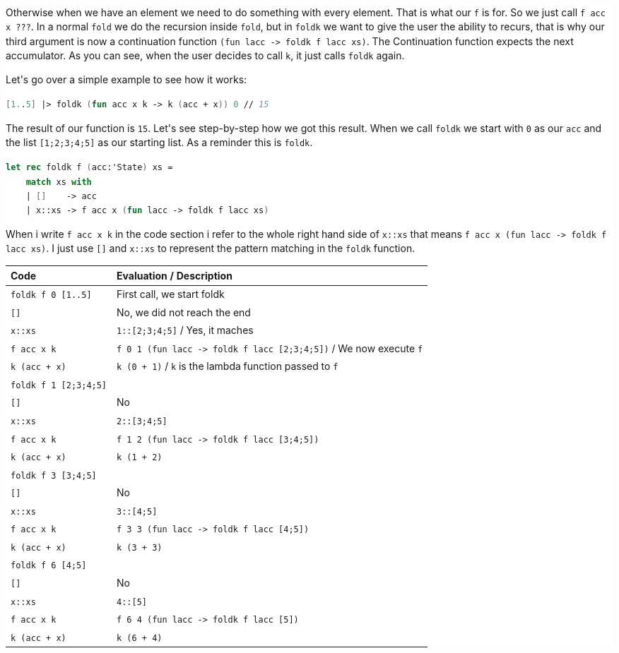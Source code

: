Otherwise when we have an element we need to do something with every element. That is what our `f`
is for. So we just call `f acc x ???`. In a normal `fold` we do the recursion inside `fold`, but
in `foldk` we want to give the user the ability to recurs, that is why our third argument
is now a continuation function `(fun lacc -> foldk f lacc xs)`. The Continuation function expects
the next accumulator. As you can see, when the user decides to call `k`, it just calls `foldk` again.

Let's go over a simple example to see how it works:

```fsharp
[1..5] |> foldk (fun acc x k -> k (acc + x)) 0 // 15
```

The result of our function is `15`. Let's see step-by-step how we got this result. When we call `foldk`
we start with `0` as our `acc` and the list `[1;2;3;4;5]` as our starting list. As a reminder this is
`foldk`.

```fsharp
let rec foldk f (acc:'State) xs =
    match xs with
    | []    -> acc
    | x::xs -> f acc x (fun lacc -> foldk f lacc xs)
```

When i write `f acc x k` in the code section i refer to the whole right hand side of `x::xs` that
means `f acc x (fun lacc -> foldk f lacc xs)`. I just use `[]` and `x::xs` to represent the
pattern matching in the `foldk` function.

| Code | Evaluation / Description |
|:-----|:-------------------------|
| `foldk f 0 [1..5]` | First call, we start foldk  |
| `[]`          | No, we did not reach the end |
| `x::xs`       | `1::[2;3;4;5]` / Yes, it maches |
| `f acc x k`   | `f 0 1 (fun lacc -> foldk f lacc [2;3;4;5])` / We now execute `f` |
| `k (acc + x)` | `k (0 + 1)` / `k` is the lambda function passed to `f` |
| `foldk f 1 [2;3;4;5]` |
| `[]`          | No |
| `x::xs`       | `2::[3;4;5]` |
| `f acc x k`   | `f 1 2 (fun lacc -> foldk f lacc [3;4;5])` |
| `k (acc + x)` | `k (1 + 2)` |
| `foldk f 3 [3;4;5]` | |
| `[]`          | No |
| `x::xs`       | `3::[4;5]` |
| `f acc x k`   | `f 3 3 (fun lacc -> foldk f lacc [4;5])` |
| `k (acc + x)` | `k (3 + 3)` |
| `foldk f 6 [4;5]` | |
| `[]`          | No |
| `x::xs`       | `4::[5]` |
| `f acc x k`   | `f 6 4 (fun lacc -> foldk f lacc [5])` |
| `k (acc + x)` | `k (6 + 4)` |